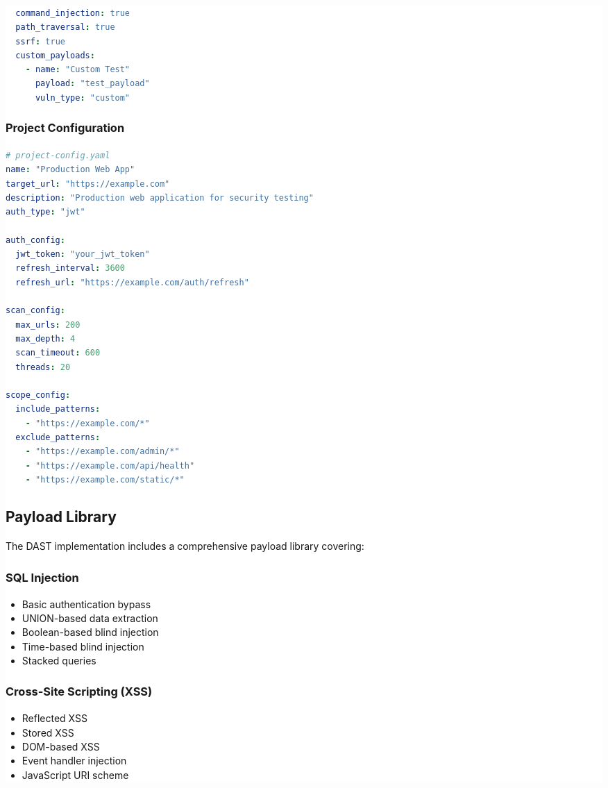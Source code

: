 ```yaml
  command_injection: true
  path_traversal: true
  ssrf: true
  custom_payloads:
    - name: "Custom Test"
      payload: "test_payload"
      vuln_type: "custom"
```

### Project Configuration

```yaml
# project-config.yaml
name: "Production Web App"
target_url: "https://example.com"
description: "Production web application for security testing"
auth_type: "jwt"

auth_config:
  jwt_token: "your_jwt_token"
  refresh_interval: 3600
  refresh_url: "https://example.com/auth/refresh"

scan_config:
  max_urls: 200
  max_depth: 4
  scan_timeout: 600
  threads: 20

scope_config:
  include_patterns:
    - "https://example.com/*"
  exclude_patterns:
    - "https://example.com/admin/*"
    - "https://example.com/api/health"
    - "https://example.com/static/*"
```

## Payload Library

The DAST implementation includes a comprehensive payload library covering:

### SQL Injection
- Basic authentication bypass
- UNION-based data extraction
- Boolean-based blind injection
- Time-based blind injection
- Stacked queries

### Cross-Site Scripting (XSS)
- Reflected XSS
- Stored XSS
- DOM-based XSS
- Event handler injection
- JavaScript URI scheme
